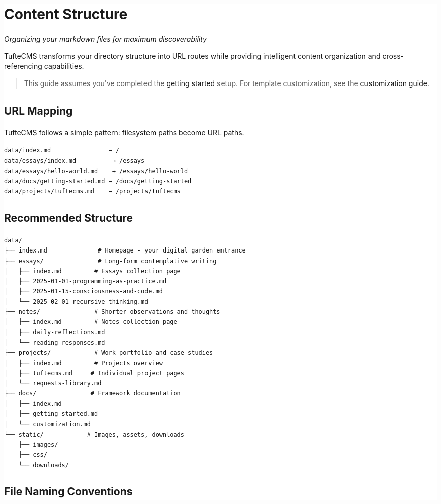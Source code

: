 # Content Structure

*Organizing your markdown files for maximum discoverability*

TufteCMS transforms your directory structure into URL routes while providing intelligent content organization and cross-referencing capabilities.

> This guide assumes you've completed the [getting started](/docs/getting-started) setup. For template customization, see the [customization guide](/docs/customization).

## URL Mapping

TufteCMS follows a simple pattern: filesystem paths become URL paths.

```
data/index.md                → /
data/essays/index.md          → /essays
data/essays/hello-world.md    → /essays/hello-world
data/docs/getting-started.md → /docs/getting-started
data/projects/tuftecms.md    → /projects/tuftecms
```

## Recommended Structure

```
data/
├── index.md              # Homepage - your digital garden entrance
├── essays/               # Long-form contemplative writing
│   ├── index.md         # Essays collection page
│   ├── 2025-01-01-programming-as-practice.md
│   ├── 2025-01-15-consciousness-and-code.md
│   └── 2025-02-01-recursive-thinking.md
├── notes/               # Shorter observations and thoughts  
│   ├── index.md         # Notes collection page
│   ├── daily-reflections.md
│   └── reading-responses.md
├── projects/            # Work portfolio and case studies
│   ├── index.md         # Projects overview
│   ├── tuftecms.md     # Individual project pages
│   └── requests-library.md
├── docs/               # Framework documentation
│   ├── index.md
│   ├── getting-started.md
│   └── customization.md
└── static/            # Images, assets, downloads
    ├── images/
    ├── css/
    └── downloads/
```

## File Naming Conventions
